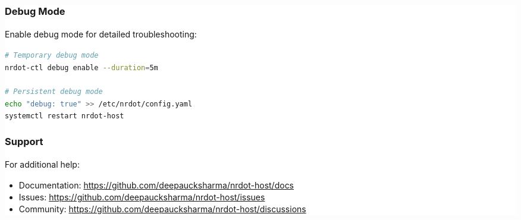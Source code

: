 ### Debug Mode

Enable debug mode for detailed troubleshooting:

```bash
# Temporary debug mode
nrdot-ctl debug enable --duration=5m

# Persistent debug mode
echo "debug: true" >> /etc/nrdot/config.yaml
systemctl restart nrdot-host
```

### Support

For additional help:

- Documentation: https://github.com/deepaucksharma/nrdot-host/docs
- Issues: https://github.com/deepaucksharma/nrdot-host/issues
- Community: https://github.com/deepaucksharma/nrdot-host/discussions